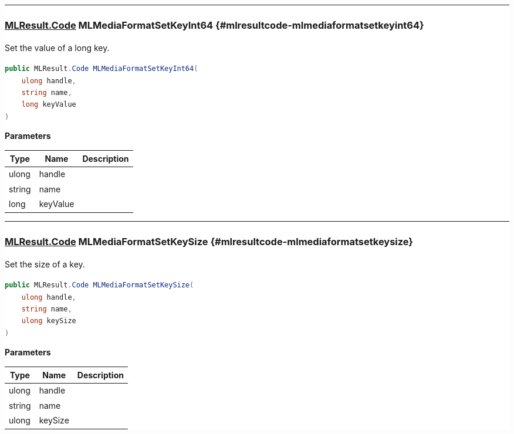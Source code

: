 




-----------

### [MLResult.Code](/versioned_docs/version-22-May-2023/unity-api/api/UnityEngine.XR.MagicLeap/UnityEngine.XR.MagicLeap.MLResult.md#enums-code) MLMediaFormatSetKeyInt64 {#mlresultcode-mlmediaformatsetkeyint64}

Set the value of a long key. 

```csharp
public MLResult.Code MLMediaFormatSetKeyInt64(
    ulong handle,
    string name,
    long keyValue
)
```


**Parameters**

| Type | Name  | Description  | 
|--|--|--|
| ulong |handle||
| string |name||
| long |keyValue||






-----------

### [MLResult.Code](/versioned_docs/version-22-May-2023/unity-api/api/UnityEngine.XR.MagicLeap/UnityEngine.XR.MagicLeap.MLResult.md#enums-code) MLMediaFormatSetKeySize {#mlresultcode-mlmediaformatsetkeysize}

Set the size of a key. 

```csharp
public MLResult.Code MLMediaFormatSetKeySize(
    ulong handle,
    string name,
    ulong keySize
)
```


**Parameters**

| Type | Name  | Description  | 
|--|--|--|
| ulong |handle||
| string |name||
| ulong |keySize||
